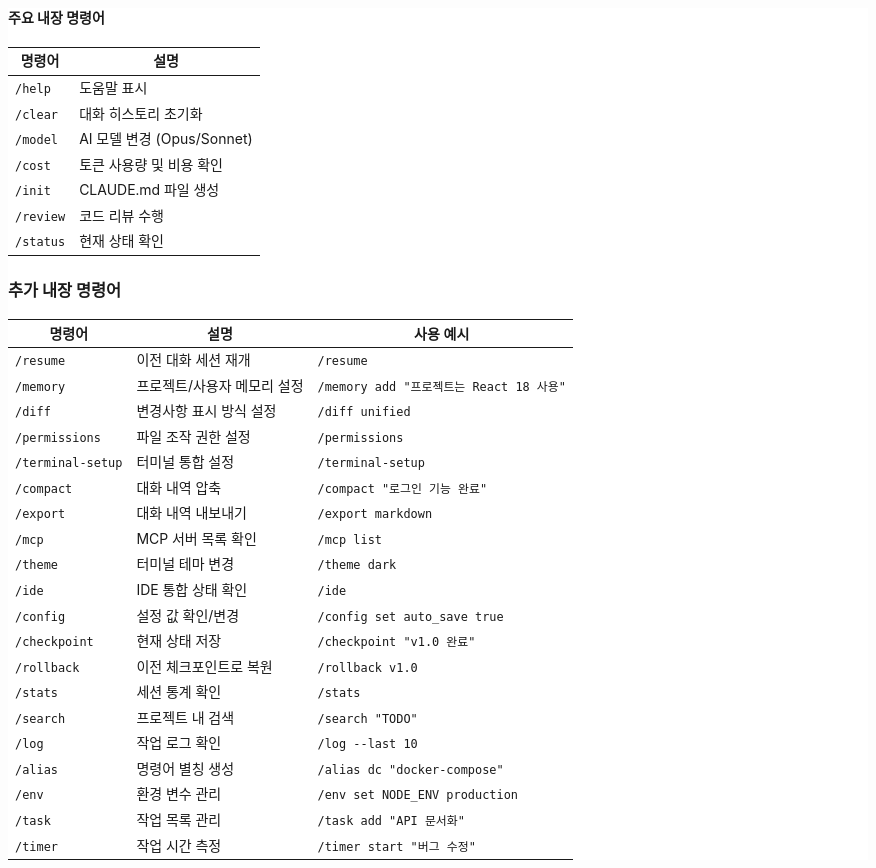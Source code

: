 #### 주요 내장 명령어
| 명령어 | 설명 |
|--------|------|
| `/help` | 도움말 표시 |
| `/clear` | 대화 히스토리 초기화 |
| `/model` | AI 모델 변경 (Opus/Sonnet) |
| `/cost` | 토큰 사용량 및 비용 확인 |
| `/init` | CLAUDE.md 파일 생성 |
| `/review` | 코드 리뷰 수행 |
| `/status` | 현재 상태 확인 |

### 추가 내장 명령어

| 명령어 | 설명 | 사용 예시 |
|--------|------|----------|
| `/resume` | 이전 대화 세션 재개 | `/resume` |
| `/memory` | 프로젝트/사용자 메모리 설정 | `/memory add "프로젝트는 React 18 사용"` |
| `/diff` | 변경사항 표시 방식 설정 | `/diff unified` |
| `/permissions` | 파일 조작 권한 설정 | `/permissions` |
| `/terminal-setup` | 터미널 통합 설정 | `/terminal-setup` |
| `/compact` | 대화 내역 압축 | `/compact "로그인 기능 완료"` |
| `/export` | 대화 내역 내보내기 | `/export markdown` |
| `/mcp` | MCP 서버 목록 확인 | `/mcp list` |
| `/theme` | 터미널 테마 변경 | `/theme dark` |
| `/ide` | IDE 통합 상태 확인 | `/ide` |
| `/config` | 설정 값 확인/변경 | `/config set auto_save true` |
| `/checkpoint` | 현재 상태 저장 | `/checkpoint "v1.0 완료"` |
| `/rollback` | 이전 체크포인트로 복원 | `/rollback v1.0` |
| `/stats` | 세션 통계 확인 | `/stats` |
| `/search` | 프로젝트 내 검색 | `/search "TODO"` |
| `/log` | 작업 로그 확인 | `/log --last 10` |
| `/alias` | 명령어 별칭 생성 | `/alias dc "docker-compose"` |
| `/env` | 환경 변수 관리 | `/env set NODE_ENV production` |
| `/task` | 작업 목록 관리 | `/task add "API 문서화"` |
| `/timer` | 작업 시간 측정 | `/timer start "버그 수정"` |
